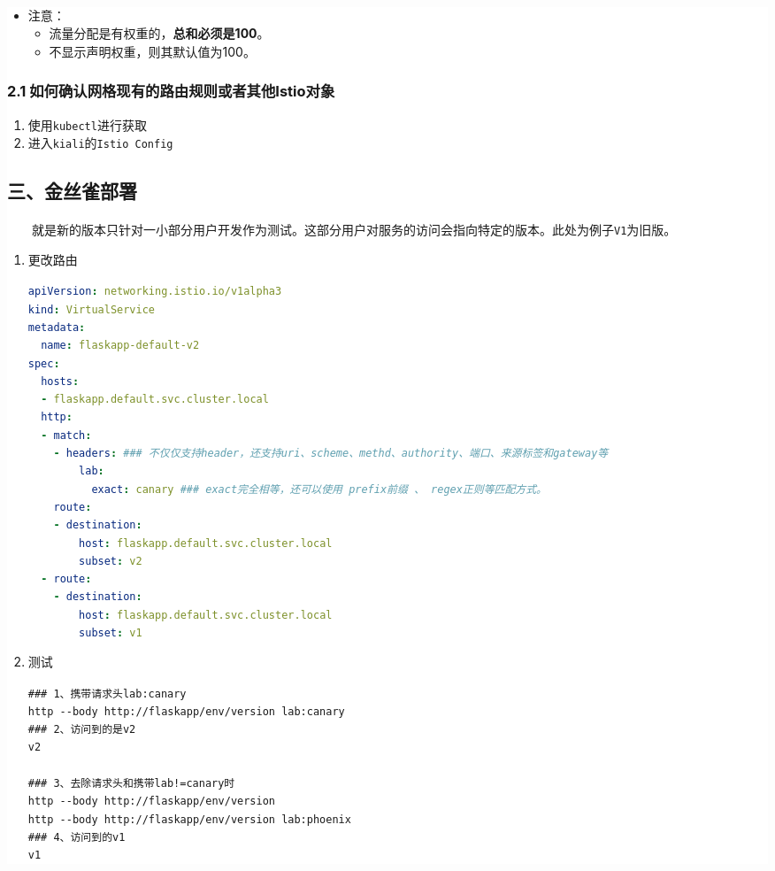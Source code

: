    - 注意：
     - 流量分配是有权重的，**总和必须是100**。
     - 不显示声明权重，则其默认值为100。



### 2.1 如何确认网格现有的路由规则或者其他Istio对象

   1. 使用`kubectl`进行获取
   2. 进入`kiali`的`Istio Config`

   



## 三、金丝雀部署

&emsp;&emsp;就是新的版本只针对一小部分用户开发作为测试。这部分用户对服务的访问会指向特定的版本。此处为例子`V1`为旧版。



1. 更改路由

   ```yaml
   apiVersion: networking.istio.io/v1alpha3
   kind: VirtualService
   metadata:
     name: flaskapp-default-v2
   spec:
     hosts:
     - flaskapp.default.svc.cluster.local
     http:
     - match:
       - headers: ### 不仅仅支持header，还支持uri、scheme、methd、authority、端口、来源标签和gateway等
           lab:
             exact: canary ### exact完全相等，还可以使用 prefix前缀 、 regex正则等匹配方式。
       route:
       - destination:
           host: flaskapp.default.svc.cluster.local
           subset: v2
     - route:
       - destination:
           host: flaskapp.default.svc.cluster.local
           subset: v1
   ```

2. 测试

   ```shell
   ### 1、携带请求头lab:canary
   http --body http://flaskapp/env/version lab:canary
   ### 2、访问到的是v2
   v2
   
   ### 3、去除请求头和携带lab!=canary时
   http --body http://flaskapp/env/version
   http --body http://flaskapp/env/version lab:phoenix
   ### 4、访问到的v1
   v1
   ```
